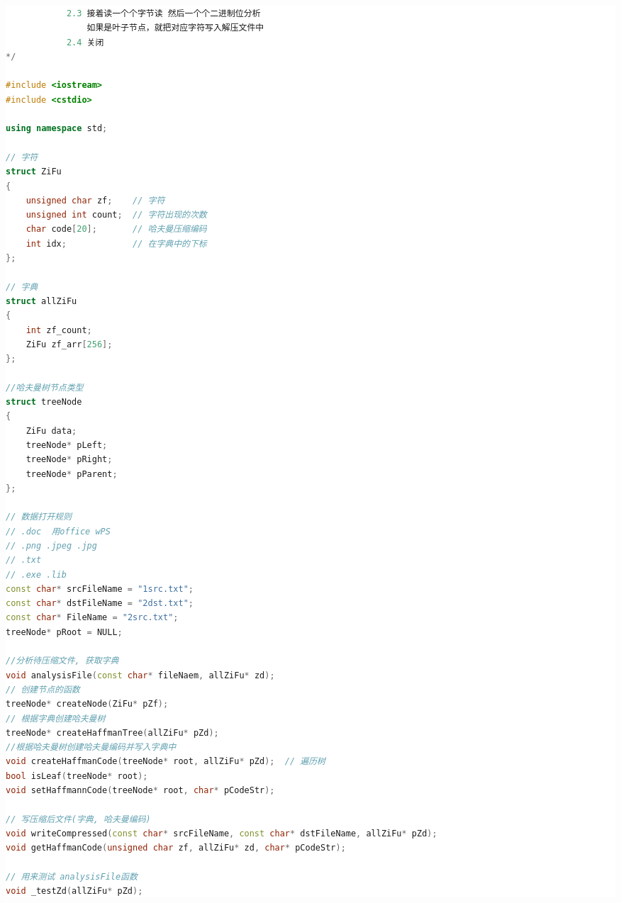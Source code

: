 ```c++
			2.3	接着读一个个字节读 然后一个个二进制位分析
				如果是叶子节点，就把对应字符写入解压文件中
			2.4 关闭
*/

#include <iostream>
#include <cstdio>

using namespace std;

// 字符
struct ZiFu
{
	unsigned char zf;    // 字符
	unsigned int count;  // 字符出现的次数
	char code[20];       // 哈夫曼压缩编码
	int idx;             // 在字典中的下标
};

// 字典
struct allZiFu
{
	int zf_count;
	ZiFu zf_arr[256];
};

//哈夫曼树节点类型
struct treeNode
{
	ZiFu data;
	treeNode* pLeft;
	treeNode* pRight;
	treeNode* pParent;
};

// 数据打开规则
// .doc  用office wPS
// .png .jpeg .jpg 
// .txt
// .exe .lib
const char* srcFileName = "1src.txt";
const char* dstFileName = "2dst.txt";
const char* FileName = "2src.txt";
treeNode* pRoot = NULL;

//分析待压缩文件, 获取字典 
void analysisFile(const char* fileNaem, allZiFu* zd);
// 创建节点的函数
treeNode* createNode(ZiFu* pZf);
// 根据字典创建哈夫曼树
treeNode* createHaffmanTree(allZiFu* pZd);
//根据哈夫曼树创建哈夫曼编码并写入字典中
void createHaffmanCode(treeNode* root, allZiFu* pZd);  // 遍历树
bool isLeaf(treeNode* root);
void setHaffmannCode(treeNode* root, char* pCodeStr);

// 写压缩后文件(字典, 哈夫曼编码)
void writeCompressed(const char* srcFileName, const char* dstFileName, allZiFu* pZd);
void getHaffmanCode(unsigned char zf, allZiFu* zd, char* pCodeStr);

// 用来测试 analysisFile函数
void _testZd(allZiFu* pZd);

```